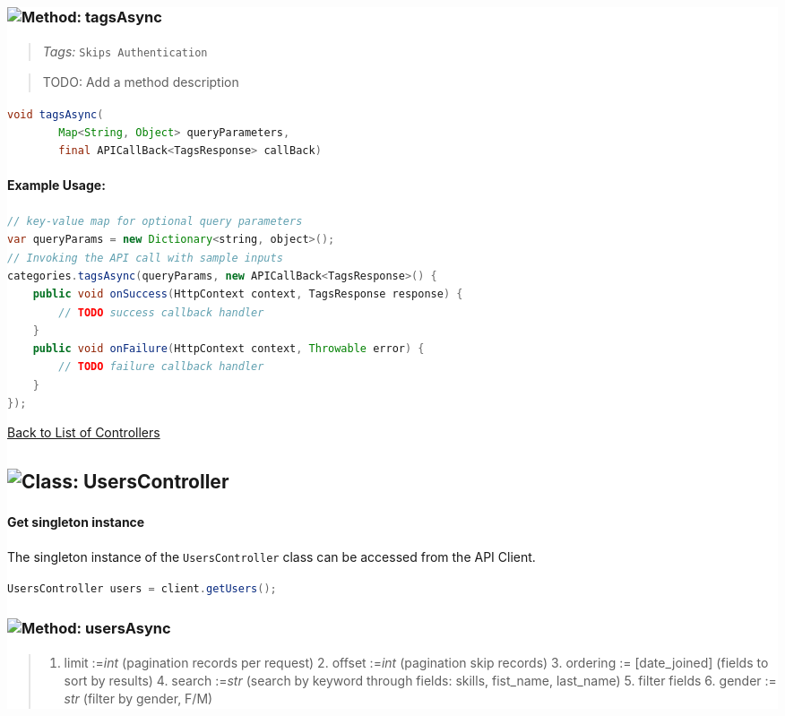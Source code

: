 




### <a name="tags_async"></a>![Method: ](http://apidocs.io/img/method.png "com.example.controllers.CategoriesController.tagsAsync") tagsAsync

> *Tags:*  ``` Skips Authentication ``` 

> TODO: Add a method description

```java
void tagsAsync(
        Map<String, Object> queryParameters,
        final APICallBack<TagsResponse> callBack)
```

#### Example Usage:
```java
// key-value map for optional query parameters
var queryParams = new Dictionary<string, object>();
// Invoking the API call with sample inputs
categories.tagsAsync(queryParams, new APICallBack<TagsResponse>() {
    public void onSuccess(HttpContext context, TagsResponse response) {
        // TODO success callback handler
    }
    public void onFailure(HttpContext context, Throwable error) {
        // TODO failure callback handler
    }
});

```





[Back to List of Controllers](#list_of_controllers)
## <a name="users_controller"></a>![Class: ](http://apidocs.io/img/class.png "com.example.controllers.UsersController") UsersController

#### Get singleton instance
The singleton instance of the ``` UsersController ``` class can be accessed from the API Client.
```java
UsersController users = client.getUsers();
```

### <a name="users_async"></a>![Method: ](http://apidocs.io/img/method.png "com.example.controllers.UsersController.usersAsync") usersAsync

> 1. limit :=_int_ (pagination records per request)  2. offset :=_int_ (pagination skip records)  3. ordering := [date_joined] (fields to sort by results)  4. search :=_str_ (search by keyword through fields: skills, fist_name, last_name)  5. filter fields 	 6. gender := _str_ (filter by gender, F/M)
